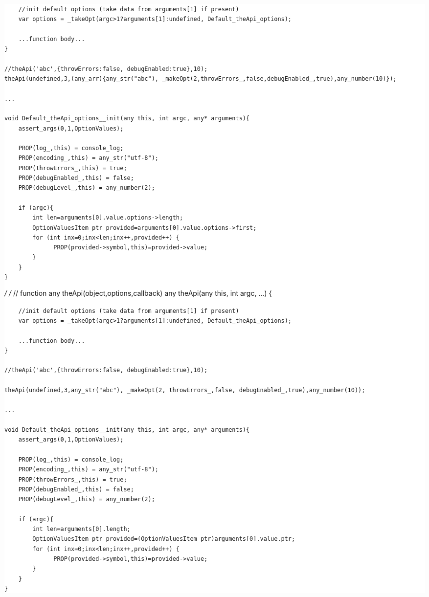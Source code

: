         //init default options (take data from arguments[1] if present)
        var options = _takeOpt(argc>1?arguments[1]:undefined, Default_theApi_options);

        ...function body...
    }

    //theApi('abc',{throwErrors:false, debugEnabled:true},10);
    theApi(undefined,3,(any_arr){any_str("abc"), _makeOpt(2,throwErrors_,false,debugEnabled_,true),any_number(10)});

    ...

    void Default_theApi_options__init(any this, int argc, any* arguments){
        assert_args(0,1,OptionValues);

        PROP(log_,this) = console_log;
        PROP(encoding_,this) = any_str("utf-8");
        PROP(throwErrors_,this) = true;
        PROP(debugEnabled_,this) = false;
        PROP(debugLevel_,this) = any_number(2);

        if (argc){
            int len=arguments[0].value.options->length;
            OptionValuesItem_ptr provided=arguments[0].value.options->first;
            for (int inx=0;inx<len;inx++,provided++) {
                  PROP(provided->symbol,this)=provided->value;
            }
        }
    }

*/
/*
    // function any theApi(object,options,callback)
    any theApi(any this, int argc, ...) {

        //init default options (take data from arguments[1] if present)
        var options = _takeOpt(argc>1?arguments[1]:undefined, Default_theApi_options);

        ...function body...
    }

    //theApi('abc',{throwErrors:false, debugEnabled:true},10);
    
    theApi(undefined,3,any_str("abc"), _makeOpt(2, throwErrors_,false, debugEnabled_,true),any_number(10));

    ...

    void Default_theApi_options__init(any this, int argc, any* arguments){
        assert_args(0,1,OptionValues);

        PROP(log_,this) = console_log;
        PROP(encoding_,this) = any_str("utf-8");
        PROP(throwErrors_,this) = true;
        PROP(debugEnabled_,this) = false;
        PROP(debugLevel_,this) = any_number(2);

        if (argc){
            int len=arguments[0].length;
            OptionValuesItem_ptr provided=(OptionValuesItem_ptr)arguments[0].value.ptr;
            for (int inx=0;inx<len;inx++,provided++) {
                  PROP(provided->symbol,this)=provided->value;
            }
        }
    }
